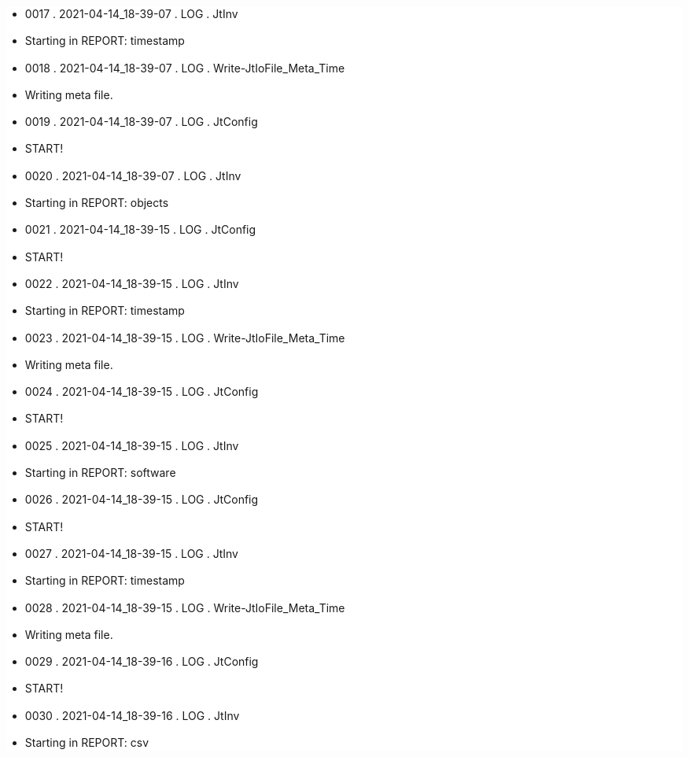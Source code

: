 * 0017  .  2021-04-14_18-39-07  .  LOG  .  JtInv
* Starting in REPORT: timestamp
 
 
 
* 0018  .  2021-04-14_18-39-07  .  LOG  .  Write-JtIoFile_Meta_Time
* Writing meta file.
 
 
 
* 0019  .  2021-04-14_18-39-07  .  LOG  .  JtConfig
* START!
 
 
 
* 0020  .  2021-04-14_18-39-07  .  LOG  .  JtInv
* Starting in REPORT: objects
 
 
 
* 0021  .  2021-04-14_18-39-15  .  LOG  .  JtConfig
* START!
 
 
 
* 0022  .  2021-04-14_18-39-15  .  LOG  .  JtInv
* Starting in REPORT: timestamp
 
 
 
* 0023  .  2021-04-14_18-39-15  .  LOG  .  Write-JtIoFile_Meta_Time
* Writing meta file.
 
 
 
* 0024  .  2021-04-14_18-39-15  .  LOG  .  JtConfig
* START!
 
 
 
* 0025  .  2021-04-14_18-39-15  .  LOG  .  JtInv
* Starting in REPORT: software
 
 
 
* 0026  .  2021-04-14_18-39-15  .  LOG  .  JtConfig
* START!
 
 
 
* 0027  .  2021-04-14_18-39-15  .  LOG  .  JtInv
* Starting in REPORT: timestamp
 
 
 
* 0028  .  2021-04-14_18-39-15  .  LOG  .  Write-JtIoFile_Meta_Time
* Writing meta file.
 
 
 
* 0029  .  2021-04-14_18-39-16  .  LOG  .  JtConfig
* START!
 
 
 
* 0030  .  2021-04-14_18-39-16  .  LOG  .  JtInv
* Starting in REPORT: csv
 
 
 